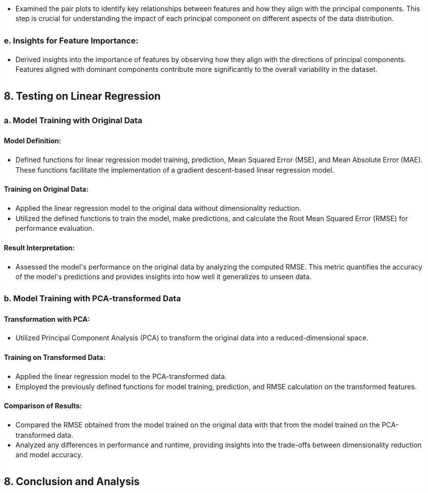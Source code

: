 - Examined the pair plots to identify key relationships between features and how they align with the principal components. This step is crucial for understanding the impact of each principal component on different aspects of the data distribution.

### **e. Insights for Feature Importance:**

- Derived insights into the importance of features by observing how they align with the directions of principal components. Features aligned with dominant components contribute more significantly to the overall variability in the dataset.

## **8. Testing on Linear Regression**

### **a. Model Training with Original Data**

#### **Model Definition:**

- Defined functions for linear regression model training, prediction, Mean Squared Error (MSE), and Mean Absolute Error (MAE). These functions facilitate the implementation of a gradient descent-based linear regression model.

#### **Training on Original Data:**

- Applied the linear regression model to the original data without dimensionality reduction.
- Utilized the defined functions to train the model, make predictions, and calculate the Root Mean Squared Error (RMSE) for performance evaluation.

#### **Result Interpretation:**

- Assessed the model's performance on the original data by analyzing the computed RMSE. This metric quantifies the accuracy of the model's predictions and provides insights into how well it generalizes to unseen data.

### **b. Model Training with PCA-transformed Data**

#### **Transformation with PCA:**

- Utilized Principal Component Analysis (PCA) to transform the original data into a reduced-dimensional space.

#### **Training on Transformed Data:**

- Applied the linear regression model to the PCA-transformed data.
- Employed the previously defined functions for model training, prediction, and RMSE calculation on the transformed features.

#### **Comparison of Results:**

- Compared the RMSE obtained from the model trained on the original data with that from the model trained on the PCA-transformed data.
- Analyzed any differences in performance and runtime, providing insights into the trade-offs between dimensionality reduction and model accuracy.

## **8. Conclusion and Analysis**
